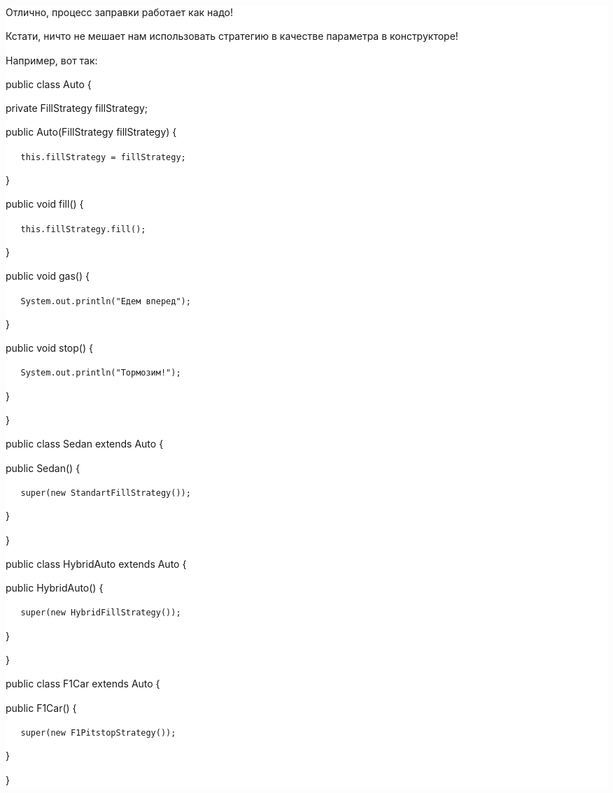 Отлично, процесс заправки работает как надо!

Кстати, ничто не мешает нам использовать стратегию в качестве параметра в конструкторе!

Например, вот так:

public class Auto {

   private FillStrategy fillStrategy;

   public Auto(FillStrategy fillStrategy) {
   
       this.fillStrategy = fillStrategy;
       
   }

   public void fill() {
   
       this.fillStrategy.fill();
       
   }

   public void gas() {
   
       System.out.println("Едем вперед");
       
   }

   public void stop() {
   
       System.out.println("Тормозим!");
       
   }
   
}

public class Sedan extends Auto {

   public Sedan() {
   
       super(new StandartFillStrategy());
       
   }
   
}

public class HybridAuto extends Auto {

   public HybridAuto() {
   
       super(new HybridFillStrategy());
       
   }
   
}

public class F1Car extends Auto {

   public F1Car() {
   
       super(new F1PitstopStrategy());
       
   }
   
}
